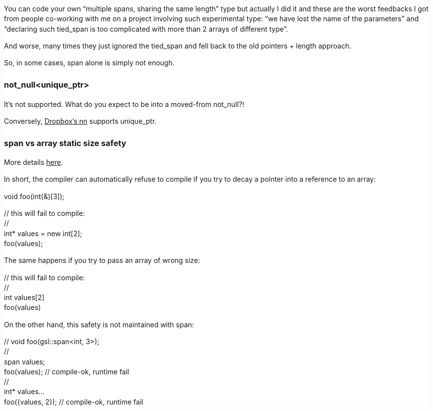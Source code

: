 You can code your own &#8220;multiple spans, sharing the same length&#8221; type but actually I did it and these are the worst feedbacks I got from people co-working with me on a project involving such experimental type: &#8220;we have lost the name of the parameters&#8221; and &#8220;declaring such tied_span is too complicated with more than 2 arrays of different type&#8221;.

And worse, many times they just ignored the tied_span and fell back to the old pointers + length approach.

So, in some cases, span alone is simply not enough.

### not\_null<unique\_ptr<T>>

It&#8217;s not supported. What do you expect to be into a moved-from not_null?!

Conversely, [Dropbox&#8217;s nn](https://github.com/dropbox/nn) supports unique_ptr.

### span vs array static size safety

More details [here](https://github.com/Microsoft/GSL/issues/214).

In short, the compiler can automatically refuse to compile if you try to decay a pointer into a reference to an array:

void foo(int(&)[3]);

// this will fail to compile:  
//  
int* values = new int[2];  
foo(values);

The same happens if you try to pass an array of wrong size:

// this will fail to compile:  
//  
int values[2]  
foo(values)

On the other hand, this safety is not maintained with span:

// void foo(gsl::span<int, 3>);  
//  
span<int> values;  
foo(values); // compile-ok, runtime fail  
//  
int* values&#8230;  
foo({values, 2}); // compile-ok, runtime fail